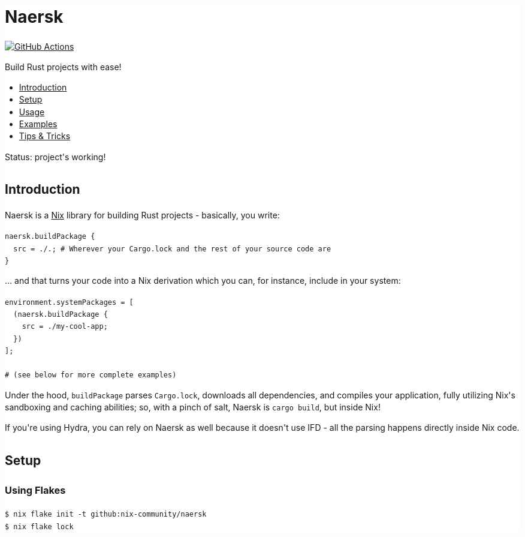 # Naersk

[![GitHub Actions](https://img.shields.io/github/checks-status/nix-community/naersk/master)](https://github.com/nix-community/naersk/actions)

Build Rust projects with ease!

- [Introduction](#introduction)
- [Setup](#setup)
- [Usage](#usage)
- [Examples](#examples)
- [Tips & Tricks](#tips--tricks)

Status: project's working!

## Introduction

Naersk is a [Nix](https://nixos.org/explore.html) library for building Rust
projects - basically, you write:

```
naersk.buildPackage {
  src = ./.; # Wherever your Cargo.lock and the rest of your source code are
}
```

... and that turns your code into a Nix derivation which you can, for instance,
include in your system:

```
environment.systemPackages = [
  (naersk.buildPackage {
    src = ./my-cool-app;
  })
];

# (see below for more complete examples)
```

Under the hood, `buildPackage` parses `Cargo.lock`, downloads all dependencies,
and compiles your application, fully utilizing Nix's sandboxing and caching
abilities; so, with a pinch of salt, Naersk is `cargo build`, but inside Nix!

If you're using Hydra, you can rely on Naersk as well because it doesn't use
IFD - all the parsing happens directly inside Nix code.

## Setup

### Using Flakes

```shell
$ nix flake init -t github:nix-community/naersk
$ nix flake lock
```

